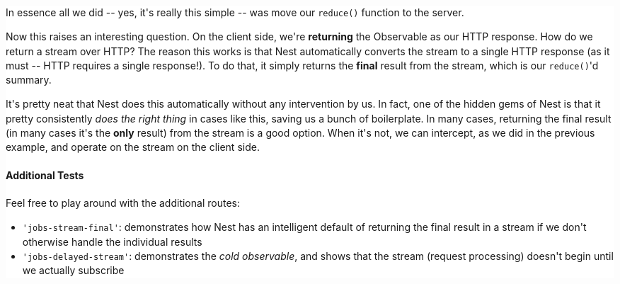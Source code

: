 In essence all we did -- yes, it's really this simple -- was move our `reduce()` function to the server.  

Now this raises an interesting question.  On the client side, we're **returning** the Observable as our HTTP response.  How do we return a stream over HTTP? The reason this works is that Nest automatically converts the stream to a single HTTP response (as it must -- HTTP requires a single response!). To do that, it simply returns the **final** result from the stream, which is our `reduce()`'d summary.

It's pretty neat that Nest does this automatically without any intervention by us.  In fact, one of the hidden gems of Nest is that it pretty consistently *does the right thing* in cases like this, saving us a bunch of boilerplate. In many cases, returning the final result (in many cases it's the **only** result) from the stream is a good option.  When it's not, we can intercept, as we did in the previous example, and operate on the stream on the client side.

#### Additional Tests

Feel free to play around with the additional routes:

* `'jobs-stream-final'`: demonstrates how Nest has an intelligent default of returning the final result in a stream if we don't otherwise handle the individual results
* `'jobs-delayed-stream'`: demonstrates the *cold observable*, and shows that the stream (request processing) doesn't begin until we actually subscribe
